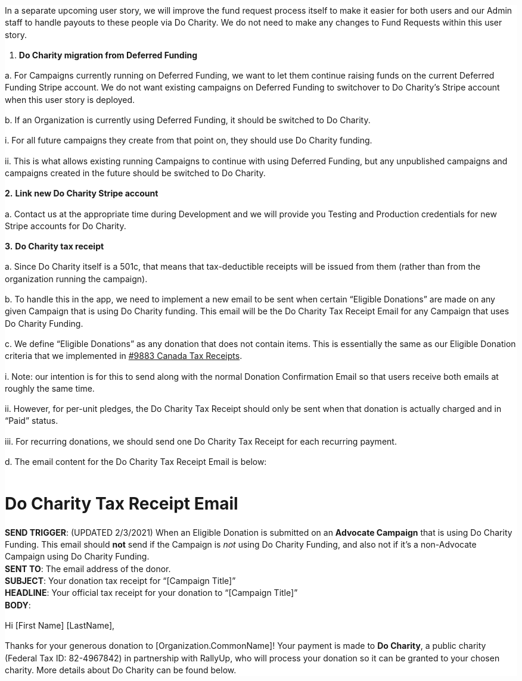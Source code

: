 In a separate upcoming user story, we will improve the fund request process itself to make it easier for both users and our Admin staff to handle payouts to these people via Do Charity. We do not need to make any changes to Fund Requests within this user story.

1. **Do Charity migration from Deferred Funding**

a. For Campaigns currently running on Deferred Funding, we want to let them continue raising funds on the current Deferred Funding Stripe account. We do not want existing campaigns on Deferred Funding to switchover to Do Charity’s Stripe account when this user story is deployed.

b. If an Organization is currently using Deferred Funding, it should be switched to Do Charity.

 i. For all future campaigns they create from that point on, they should use Do Charity funding.

 ii. This is what allows existing running Campaigns to continue with using Deferred Funding, but any unpublished campaigns and campaigns created in the future should be switched to Do Charity.

**2.** **Link new Do Charity Stripe account**

a. Contact us at the appropriate time during Development and we will provide you Testing and Production credentials for new Stripe accounts for Do Charity.

**3.** **Do Charity tax receipt**

a. Since Do Charity itself is a 501c, that means that tax-deductible receipts will be issued from them (rather than from the organization running the campaign).

b. To handle this in the app, we need to implement a new email to be sent when certain “Eligible Donations” are made on any given Campaign that is using Do Charity funding. This email will be the Do Charity Tax Receipt Email for any Campaign that uses Do Charity Funding.

c. We define “Eligible Donations” as any donation that does not contain items. This is essentially the same as our Eligible Donation criteria that we implemented in [#9883 Canada Tax Receipts](https://share.getcloudapp.com/rRuoeoNd).

 i. Note: our intention is for this to send along with the normal Donation Confirmation Email so that users receive both emails at roughly the same time.

 ii. However, for per-unit pledges, the Do Charity Tax Receipt should only be sent when that donation is actually charged and in “Paid” status.

 iii. For recurring donations, we should send one Do Charity Tax Receipt for each recurring payment.

d. The email content for the Do Charity Tax Receipt Email is below:

# Do Charity Tax Receipt Email

**SEND TRIGGER**: (UPDATED 2/3/2021) When an Eligible Donation is submitted on an **Advocate Campaign** that is using Do Charity Funding. This email should **not** send if the Campaign is _not_ using Do Charity Funding, and also not if it’s a non-Advocate Campaign using Do Charity Funding.  
**SENT TO**: The email address of the donor.  
**SUBJECT**: Your donation tax receipt for “[Campaign Title]”  
**HEADLINE**: Your official tax receipt for your donation to “[Campaign Title]”  
**BODY**:

Hi [First Name] [LastName],

Thanks for your generous donation to [Organization.CommonName]! Your payment is made to **Do Charity**, a public charity (Federal Tax ID: 82-4967842) in partnership with RallyUp, who will process your donation so it can be granted to your chosen charity. More details about Do Charity can be found below.
